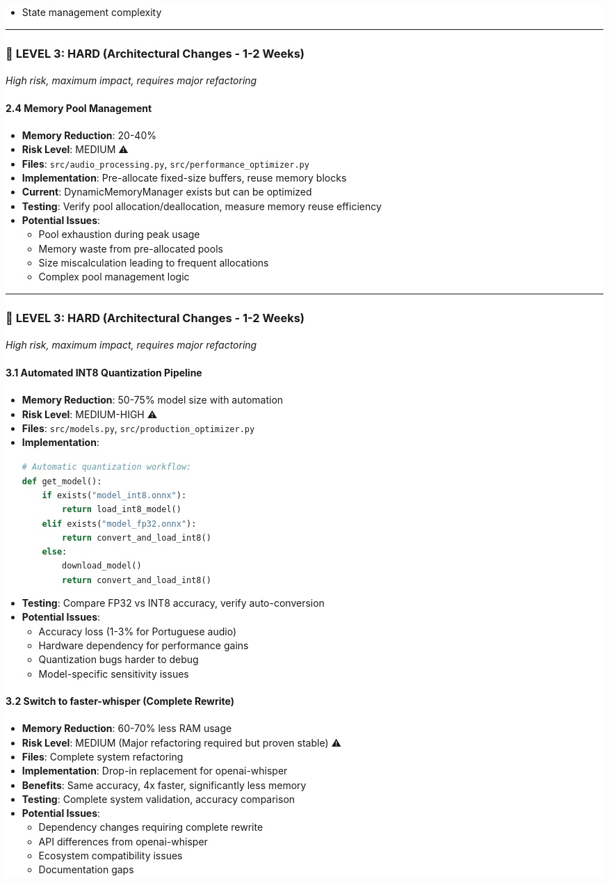   - State management complexity

---

### 🔴 **LEVEL 3: HARD (Architectural Changes - 1-2 Weeks)**
*High risk, maximum impact, requires major refactoring*

#### **2.4 Memory Pool Management**
- **Memory Reduction**: 20-40%
- **Risk Level**: MEDIUM ⚠️
- **Files**: `src/audio_processing.py`, `src/performance_optimizer.py`
- **Implementation**: Pre-allocate fixed-size buffers, reuse memory blocks
- **Current**: DynamicMemoryManager exists but can be optimized
- **Testing**: Verify pool allocation/deallocation, measure memory reuse efficiency
- **Potential Issues**:
  - Pool exhaustion during peak usage
  - Memory waste from pre-allocated pools
  - Size miscalculation leading to frequent allocations
  - Complex pool management logic

---

### 🔴 **LEVEL 3: HARD (Architectural Changes - 1-2 Weeks)**
*High risk, maximum impact, requires major refactoring*

#### **3.1 Automated INT8 Quantization Pipeline**
- **Memory Reduction**: 50-75% model size with automation
- **Risk Level**: MEDIUM-HIGH ⚠️
- **Files**: `src/models.py`, `src/production_optimizer.py`
- **Implementation**:
  ```python
  # Automatic quantization workflow:
  def get_model():
      if exists("model_int8.onnx"):
          return load_int8_model()
      elif exists("model_fp32.onnx"):
          return convert_and_load_int8()
      else:
          download_model()
          return convert_and_load_int8()
  ```
- **Testing**: Compare FP32 vs INT8 accuracy, verify auto-conversion
- **Potential Issues**:
  - Accuracy loss (1-3% for Portuguese audio)
  - Hardware dependency for performance gains
  - Quantization bugs harder to debug
  - Model-specific sensitivity issues

#### **3.2 Switch to faster-whisper (Complete Rewrite)**
- **Memory Reduction**: 60-70% less RAM usage
- **Risk Level**: MEDIUM (Major refactoring required but proven stable) ⚠️
- **Files**: Complete system refactoring
- **Implementation**: Drop-in replacement for openai-whisper
- **Benefits**: Same accuracy, 4x faster, significantly less memory
- **Testing**: Complete system validation, accuracy comparison
- **Potential Issues**:
  - Dependency changes requiring complete rewrite
  - API differences from openai-whisper
  - Ecosystem compatibility issues
  - Documentation gaps
